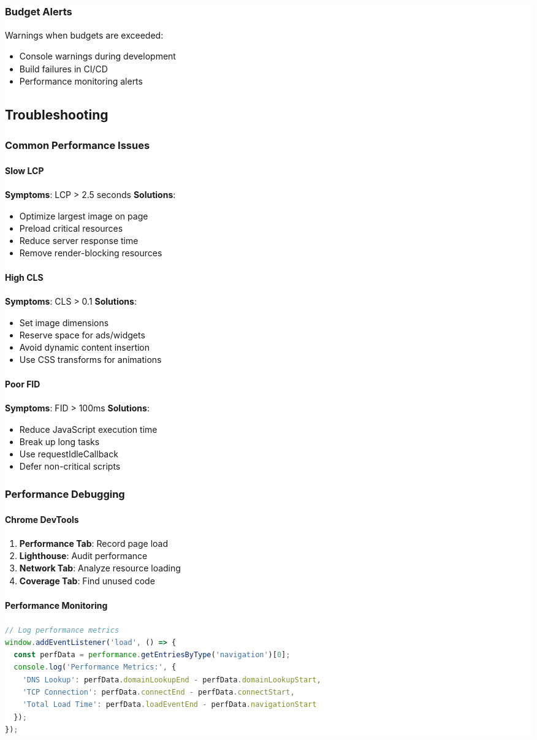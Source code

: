 ### Budget Alerts
Warnings when budgets are exceeded:
- Console warnings during development
- Build failures in CI/CD
- Performance monitoring alerts

## Troubleshooting

### Common Performance Issues

#### Slow LCP
**Symptoms**: LCP > 2.5 seconds
**Solutions**:
- Optimize largest image on page
- Preload critical resources
- Reduce server response time
- Remove render-blocking resources

#### High CLS
**Symptoms**: CLS > 0.1
**Solutions**:
- Set image dimensions
- Reserve space for ads/widgets
- Avoid dynamic content insertion
- Use CSS transforms for animations

#### Poor FID
**Symptoms**: FID > 100ms
**Solutions**:
- Reduce JavaScript execution time
- Break up long tasks
- Use requestIdleCallback
- Defer non-critical scripts

### Performance Debugging

#### Chrome DevTools
1. **Performance Tab**: Record page load
2. **Lighthouse**: Audit performance
3. **Network Tab**: Analyze resource loading
4. **Coverage Tab**: Find unused code

#### Performance Monitoring
```javascript
// Log performance metrics
window.addEventListener('load', () => {
  const perfData = performance.getEntriesByType('navigation')[0];
  console.log('Performance Metrics:', {
    'DNS Lookup': perfData.domainLookupEnd - perfData.domainLookupStart,
    'TCP Connection': perfData.connectEnd - perfData.connectStart,
    'Total Load Time': perfData.loadEventEnd - perfData.navigationStart
  });
});
```
